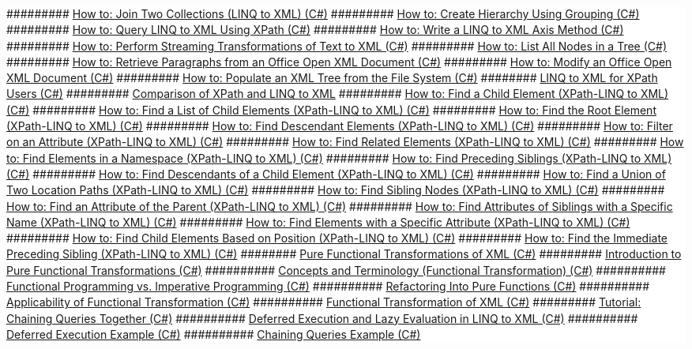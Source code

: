######### [How to: Join Two Collections (LINQ to XML) (C#)](how-to-join-two-collections-linq-to-xml.md)
######### [How to: Create Hierarchy Using Grouping (C#)](how-to-create-hierarchy-using-grouping.md)
######### [How to: Query LINQ to XML Using XPath (C#)](how-to-query-linq-to-xml-using-xpath.md)
######### [How to: Write a LINQ to XML Axis Method (C#)](how-to-write-a-linq-to-xml-axis-method.md)
######### [How to: Perform Streaming Transformations of Text to XML (C#)](how-to-perform-streaming-transformations-of-text-to-xml.md)
######### [How to: List All Nodes in a Tree (C#)](how-to-list-all-nodes-in-a-tree.md)
######### [How to: Retrieve Paragraphs from an Office Open XML Document (C#)](how-to-retrieve-paragraphs-from-an-office-open-xml-document.md)
######### [How to: Modify an Office Open XML Document (C#)](how-to-modify-an-office-open-xml-document.md)
######### [How to: Populate an XML Tree from the File System (C#)](how-to-populate-an-xml-tree-from-the-file-system.md)
######## [LINQ to XML for XPath Users (C#)](linq-to-xml-for-xpath-users.md)
######### [Comparison of XPath and LINQ to XML](comparison-of-xpath-and-linq-to-xml.md)
######### [How to: Find a Child Element (XPath-LINQ to XML) (C#)](how-to-find-a-child-element-xpath-linq-to-xml.md)
######### [How to: Find a List of Child Elements (XPath-LINQ to XML) (C#)](how-to-find-a-list-of-child-elements-xpath-linq-to-xml.md)
######### [How to: Find the Root Element (XPath-LINQ to XML) (C#)](how-to-find-the-root-element-xpath-linq-to-xml.md)
######### [How to: Find Descendant Elements (XPath-LINQ to XML) (C#)](how-to-find-descendant-elements-xpath-linq-to-xml.md)
######### [How to: Filter on an Attribute (XPath-LINQ to XML) (C#)](how-to-filter-on-an-attribute-xpath-linq-to-xml.md)
######### [How to: Find Related Elements (XPath-LINQ to XML) (C#)](how-to-find-related-elements-xpath-linq-to-xml.md)
######### [How to: Find Elements in a Namespace (XPath-LINQ to XML) (C#)](how-to-find-elements-in-a-namespace-xpath-linq-to-xml.md)
######### [How to: Find Preceding Siblings (XPath-LINQ to XML) (C#)](how-to-find-preceding-siblings-xpath-linq-to-xml.md)
######### [How to: Find Descendants of a Child Element (XPath-LINQ to XML) (C#)](how-to-find-descendants-of-a-child-element-xpath-linq-to-xml.md)
######### [How to: Find a Union of Two Location Paths (XPath-LINQ to XML) (C#)](how-to-find-a-union-of-two-location-paths-xpath-linq-to-xml.md)
######### [How to: Find Sibling Nodes (XPath-LINQ to XML) (C#)](how-to-find-sibling-nodes-xpath-linq-to-xml.md)
######### [How to: Find an Attribute of the Parent (XPath-LINQ to XML) (C#)](how-to-find-an-attribute-of-the-parent-xpath-linq-to-xml.md)
######### [How to: Find Attributes of Siblings with a Specific Name (XPath-LINQ to XML) (C#)](how-to-find-attributes-of-siblings-with-a-specific-name-xpath-linq-to-xml.md)
######### [How to: Find Elements with a Specific Attribute (XPath-LINQ to XML) (C#)](how-to-find-elements-with-a-specific-attribute-xpath-linq-to-xml.md)
######### [How to: Find Child Elements Based on Position (XPath-LINQ to XML) (C#)](how-to-find-child-elements-based-on-position-xpath-linq-to-xml.md)
######### [How to: Find the Immediate Preceding Sibling (XPath-LINQ to XML) (C#)](how-to-find-the-immediate-preceding-sibling-xpath-linq-to-xml.md)
######## [Pure Functional Transformations of XML (C#)](pure-functional-transformations-of-xml.md)
######### [Introduction to Pure Functional Transformations (C#)](introduction-to-pure-functional-transformations.md)
########## [Concepts and Terminology (Functional Transformation) (C#)](concepts-and-terminology-functional-transformation.md)
########## [Functional Programming vs. Imperative Programming (C#)](functional-programming-vs-imperative-programming.md)
########## [Refactoring Into Pure Functions (C#)](refactoring-into-pure-functions.md)
########## [Applicability of Functional Transformation (C#)](applicability-of-functional-transformation.md)
########## [Functional Transformation of XML (C#)](functional-transformation-of-xml.md)
######### [Tutorial: Chaining Queries Together (C#)](tutorial-chaining-queries-together.md)
########## [Deferred Execution and Lazy Evaluation in LINQ to XML (C#)](deferred-execution-and-lazy-evaluation-in-linq-to-xml.md)
########## [Deferred Execution Example (C#)](deferred-execution-example.md)
########## [Chaining Queries Example (C#)](chaining-queries-example.md)
